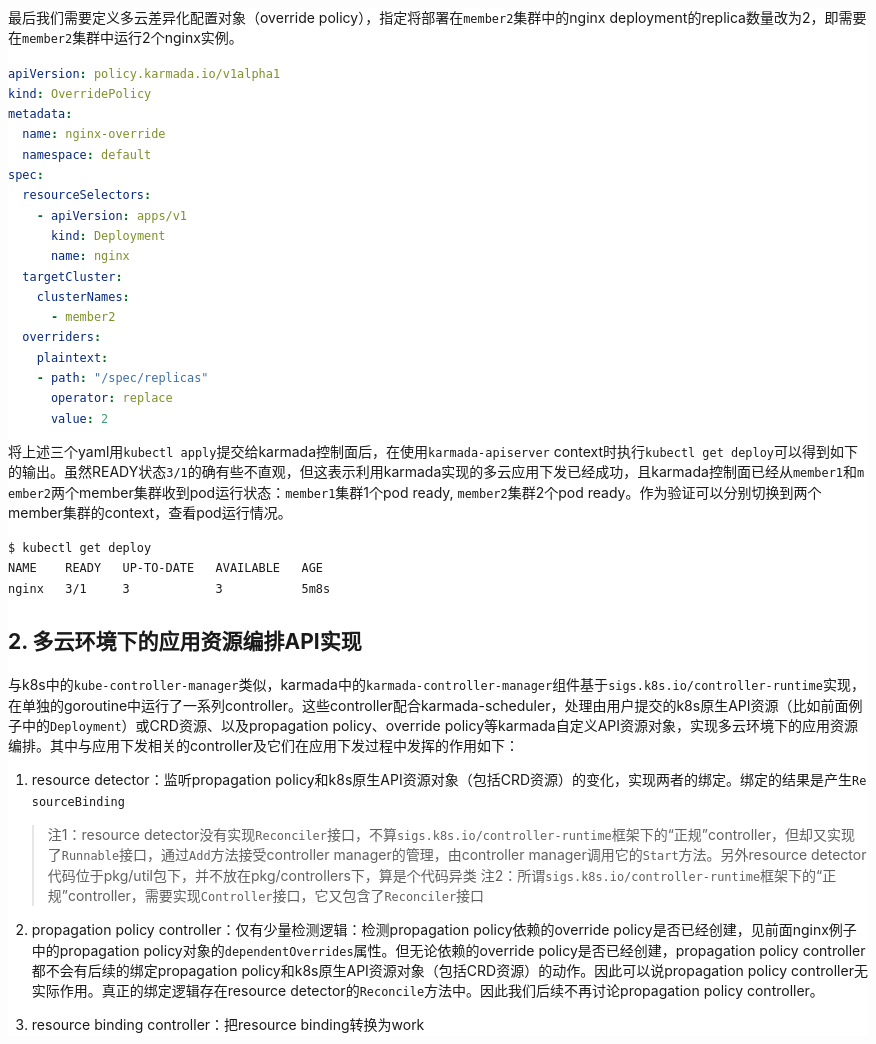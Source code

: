 最后我们需要定义多云差异化配置对象（override policy），指定将部署在`member2`集群中的nginx deployment的replica数量改为2，即需要在`member2`集群中运行2个nginx实例。

```yaml
apiVersion: policy.karmada.io/v1alpha1
kind: OverridePolicy
metadata:
  name: nginx-override
  namespace: default
spec:
  resourceSelectors:
    - apiVersion: apps/v1
      kind: Deployment
      name: nginx
  targetCluster:
    clusterNames:
      - member2
  overriders:
    plaintext:
    - path: "/spec/replicas"
      operator: replace
      value: 2
```

将上述三个yaml用`kubectl apply`提交给karmada控制面后，在使用`karmada-apiserver` context时执行`kubectl get deploy`可以得到如下的输出。虽然READY状态`3/1`的确有些不直观，但这表示利用karmada实现的多云应用下发已经成功，且karmada控制面已经从`member1`和`member2`两个member集群收到pod运行状态：`member1`集群1个pod ready, `member2`集群2个pod ready。作为验证可以分别切换到两个member集群的context，查看pod运行情况。

```shell
$ kubectl get deploy
NAME    READY   UP-TO-DATE   AVAILABLE   AGE
nginx   3/1     3            3           5m8s
```

## 2. 多云环境下的应用资源编排API实现

与k8s中的`kube-controller-manager`类似，karmada中的`karmada-controller-manager`组件基于`sigs.k8s.io/controller-runtime`实现，在单独的goroutine中运行了一系列controller。这些controller配合karmada-scheduler，处理由用户提交的k8s原生API资源（比如前面例子中的`Deployment`）或CRD资源、以及propagation policy、override policy等karmada自定义API资源对象，实现多云环境下的应用资源编排。其中与应用下发相关的controller及它们在应用下发过程中发挥的作用如下：

1. resource detector：监听propagation policy和k8s原生API资源对象（包括CRD资源）的变化，实现两者的绑定。绑定的结果是产生`ResourceBinding`

> 注1：resource detector没有实现`Reconciler`接口，不算`sigs.k8s.io/controller-runtime`框架下的“正规”controller，但却又实现了`Runnable`接口，通过`Add`方法接受controller manager的管理，由controller manager调用它的`Start`方法。另外resource detector代码位于pkg/util包下，并不放在pkg/controllers下，算是个代码异类
> 注2：所谓`sigs.k8s.io/controller-runtime`框架下的“正规”controller，需要实现`Controller`接口，它又包含了`Reconciler`接口

2. propagation policy controller：仅有少量检测逻辑：检测propagation policy依赖的override policy是否已经创建，见前面nginx例子中的propagation policy对象的`dependentOverrides`属性。但无论依赖的override policy是否已经创建，propagation policy controller都不会有后续的绑定propagation policy和k8s原生API资源对象（包括CRD资源）的动作。因此可以说propagation policy controller无实际作用。真正的绑定逻辑存在resource detector的`Reconcile`方法中。因此我们后续不再讨论propagation policy controller。

3. resource binding controller：把resource binding转换为work
